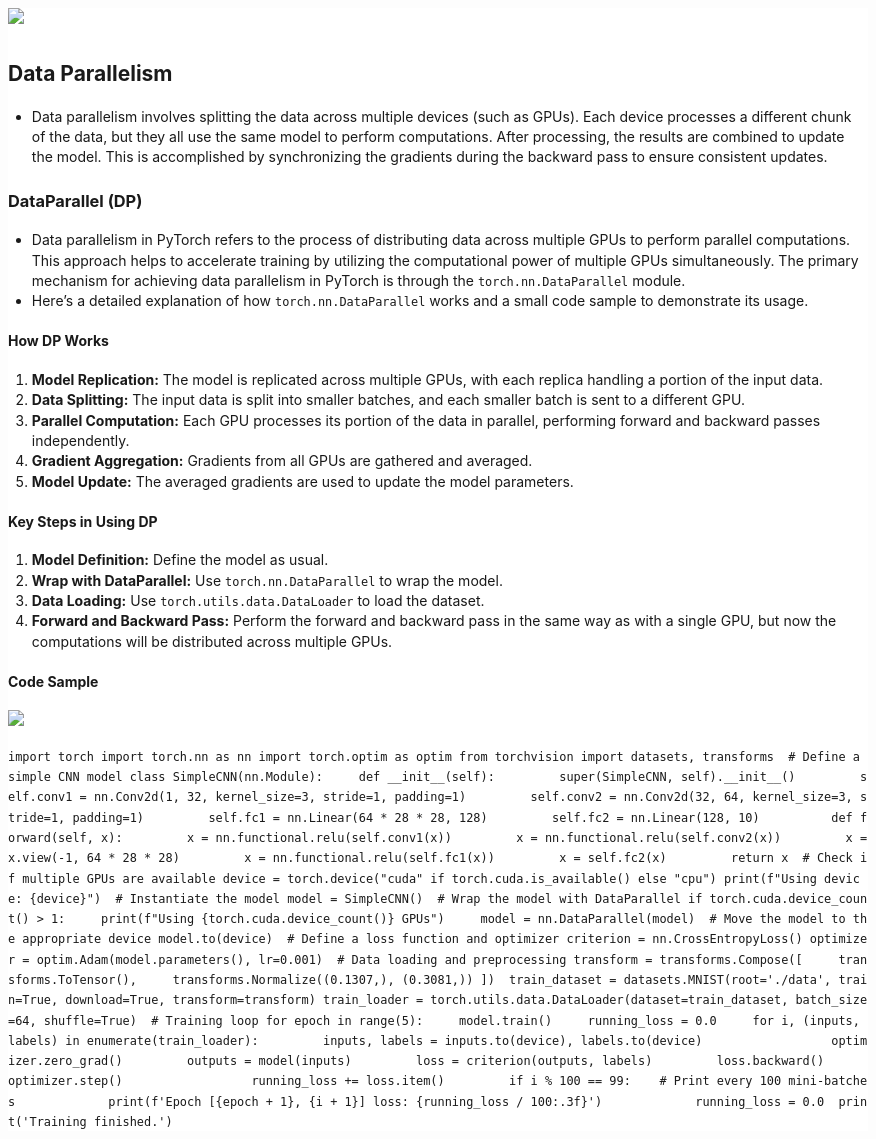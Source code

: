 ![](https://aman.ai/primers/ai/assets/multi-gpu-parallelism/multi-gpu-parallelism.jpeg)

## Data Parallelism

- Data parallelism involves splitting the data across multiple devices (such as GPUs). Each device processes a different chunk of the data, but they all use the same model to perform computations. After processing, the results are combined to update the model. This is accomplished by synchronizing the gradients during the backward pass to ensure consistent updates.

### DataParallel (DP)

- Data parallelism in PyTorch refers to the process of distributing data across multiple GPUs to perform parallel computations. This approach helps to accelerate training by utilizing the computational power of multiple GPUs simultaneously. The primary mechanism for achieving data parallelism in PyTorch is through the `torch.nn.DataParallel` module.
- Here’s a detailed explanation of how `torch.nn.DataParallel` works and a small code sample to demonstrate its usage.

#### How DP Works

1. **Model Replication:** The model is replicated across multiple GPUs, with each replica handling a portion of the input data.
2. **Data Splitting:** The input data is split into smaller batches, and each smaller batch is sent to a different GPU.
3. **Parallel Computation:** Each GPU processes its portion of the data in parallel, performing forward and backward passes independently.
4. **Gradient Aggregation:** Gradients from all GPUs are gathered and averaged.
5. **Model Update:** The averaged gradients are used to update the model parameters.

#### Key Steps in Using DP

1. **Model Definition:** Define the model as usual.
2. **Wrap with DataParallel:** Use `torch.nn.DataParallel` to wrap the model.
3. **Data Loading:** Use `torch.utils.data.DataLoader` to load the dataset.
4. **Forward and Backward Pass:** Perform the forward and backward pass in the same way as with a single GPU, but now the computations will be distributed across multiple GPUs.

#### Code Sample

![](https://aman.ai/images/copy.png)

`import torch import torch.nn as nn import torch.optim as optim from torchvision import datasets, transforms  # Define a simple CNN model class SimpleCNN(nn.Module):     def __init__(self):         super(SimpleCNN, self).__init__()         self.conv1 = nn.Conv2d(1, 32, kernel_size=3, stride=1, padding=1)         self.conv2 = nn.Conv2d(32, 64, kernel_size=3, stride=1, padding=1)         self.fc1 = nn.Linear(64 * 28 * 28, 128)         self.fc2 = nn.Linear(128, 10)          def forward(self, x):         x = nn.functional.relu(self.conv1(x))         x = nn.functional.relu(self.conv2(x))         x = x.view(-1, 64 * 28 * 28)         x = nn.functional.relu(self.fc1(x))         x = self.fc2(x)         return x  # Check if multiple GPUs are available device = torch.device("cuda" if torch.cuda.is_available() else "cpu") print(f"Using device: {device}")  # Instantiate the model model = SimpleCNN()  # Wrap the model with DataParallel if torch.cuda.device_count() > 1:     print(f"Using {torch.cuda.device_count()} GPUs")     model = nn.DataParallel(model)  # Move the model to the appropriate device model.to(device)  # Define a loss function and optimizer criterion = nn.CrossEntropyLoss() optimizer = optim.Adam(model.parameters(), lr=0.001)  # Data loading and preprocessing transform = transforms.Compose([     transforms.ToTensor(),     transforms.Normalize((0.1307,), (0.3081,)) ])  train_dataset = datasets.MNIST(root='./data', train=True, download=True, transform=transform) train_loader = torch.utils.data.DataLoader(dataset=train_dataset, batch_size=64, shuffle=True)  # Training loop for epoch in range(5):     model.train()     running_loss = 0.0     for i, (inputs, labels) in enumerate(train_loader):         inputs, labels = inputs.to(device), labels.to(device)                  optimizer.zero_grad()         outputs = model(inputs)         loss = criterion(outputs, labels)         loss.backward()         optimizer.step()                  running_loss += loss.item()         if i % 100 == 99:    # Print every 100 mini-batches             print(f'Epoch [{epoch + 1}, {i + 1}] loss: {running_loss / 100:.3f}')             running_loss = 0.0  print('Training finished.')`
